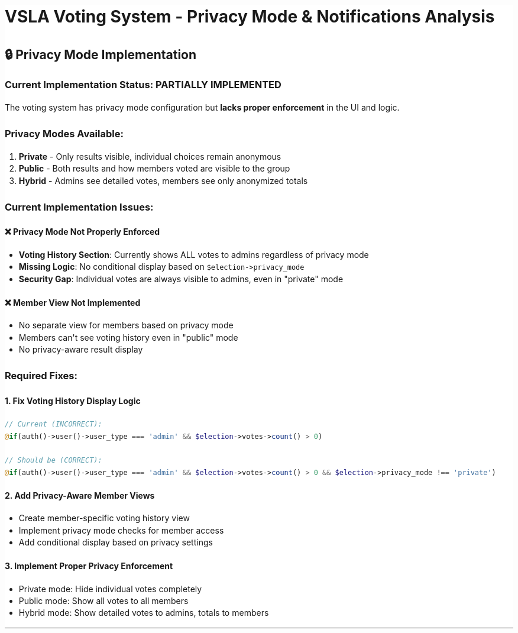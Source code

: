 # VSLA Voting System - Privacy Mode & Notifications Analysis

## 🔒 Privacy Mode Implementation

### Current Implementation Status: **PARTIALLY IMPLEMENTED**

The voting system has privacy mode configuration but **lacks proper enforcement** in the UI and logic.

### Privacy Modes Available:
1. **Private** - Only results visible, individual choices remain anonymous
2. **Public** - Both results and how members voted are visible to the group  
3. **Hybrid** - Admins see detailed votes, members see only anonymized totals

### Current Implementation Issues:

#### ❌ **Privacy Mode Not Properly Enforced**
- **Voting History Section**: Currently shows ALL votes to admins regardless of privacy mode
- **Missing Logic**: No conditional display based on `$election->privacy_mode`
- **Security Gap**: Individual votes are always visible to admins, even in "private" mode

#### ❌ **Member View Not Implemented**
- No separate view for members based on privacy mode
- Members can't see voting history even in "public" mode
- No privacy-aware result display

### Required Fixes:

#### 1. **Fix Voting History Display Logic**
```php
// Current (INCORRECT):
@if(auth()->user()->user_type === 'admin' && $election->votes->count() > 0)

// Should be (CORRECT):
@if(auth()->user()->user_type === 'admin' && $election->votes->count() > 0 && $election->privacy_mode !== 'private')
```

#### 2. **Add Privacy-Aware Member Views**
- Create member-specific voting history view
- Implement privacy mode checks for member access
- Add conditional display based on privacy settings

#### 3. **Implement Proper Privacy Enforcement**
- Private mode: Hide individual votes completely
- Public mode: Show all votes to all members
- Hybrid mode: Show detailed votes to admins, totals to members

---